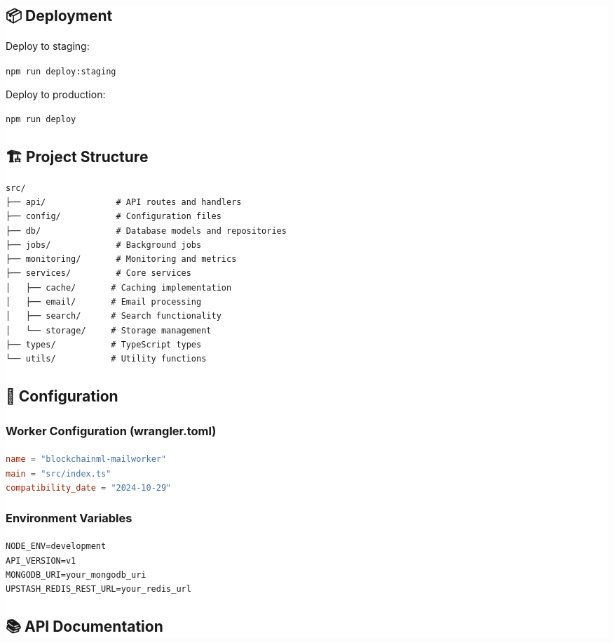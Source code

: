 ## 📦 Deployment

Deploy to staging:

```bash
npm run deploy:staging
```

Deploy to production:

```bash
npm run deploy
```

## 🏗 Project Structure

```
src/
├── api/              # API routes and handlers
├── config/           # Configuration files
├── db/               # Database models and repositories
├── jobs/             # Background jobs
├── monitoring/       # Monitoring and metrics
├── services/         # Core services
│   ├── cache/       # Caching implementation
│   ├── email/       # Email processing
│   ├── search/      # Search functionality
│   └── storage/     # Storage management
├── types/           # TypeScript types
└── utils/           # Utility functions
```

## 🔧 Configuration

### Worker Configuration (wrangler.toml)

```toml
name = "blockchainml-mailworker"
main = "src/index.ts"
compatibility_date = "2024-10-29"
```

### Environment Variables

```env
NODE_ENV=development
API_VERSION=v1
MONGODB_URI=your_mongodb_uri
UPSTASH_REDIS_REST_URL=your_redis_url
```

## 📚 API Documentation
